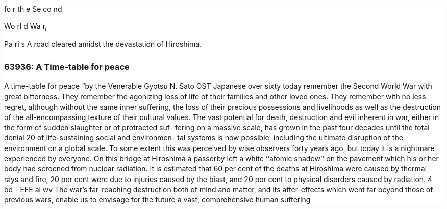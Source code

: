 fo
r 
th
e 
Se
co
nd
 
Wo
rl
d 
Wa
r,
 
Pa
ri
s 
A road cleared amidst the devastation of Hiroshima. 


### 63936: A Time-table for peace

A time-table for peace 
“by the Venerable Gyotsu N. Sato 
OST Japanese over sixty today 
remember the Second World 
War with great bitterness. 
They remember the agonizing loss of 
life of their families and other loved ones. 
They remember with no less regret, 
although without the same inner suffering, 
the loss of their precious possessions and 
livelihoods as well as the destruction of 
the all-encompassing texture of their 
cultural values. 
The vast potential for death, destruction 
and evil inherent in war, either in the form 
of sudden slaughter or of protracted suf- 
fering on a massive scale, has grown in 
the past four decades until the total denial 
20 
of life-sustaining social and environmen- 
tal systems is now possible, including the 
ultimate disruption of the environment on 
a global scale. 
To some extent this was perceived by 
wise observers forty years ago, but today 
it is a nightmare experienced by 
everyone. 
On this bridge at Hiroshima a passerby 
left a white ‘‘atomic shadow’’ on the 
pavement which his or her body had 
screened from nuclear radiation. It is 
estimated that 60 per cent of the deaths at 
Hiroshima were caused by thermal rays 
and fire, 20 per cent were due to injuries 
caused by the biast, and 20 per cent to 
physical disorders caused by radiation. 
  4 bd - 
EEE al wv 
The war’s far-reaching destruction both 
of mind and matter, and its after-effects 
which went far beyond those of previous 
wars, enable us to envisage for the future 
a vast, comprehensive human suffering 